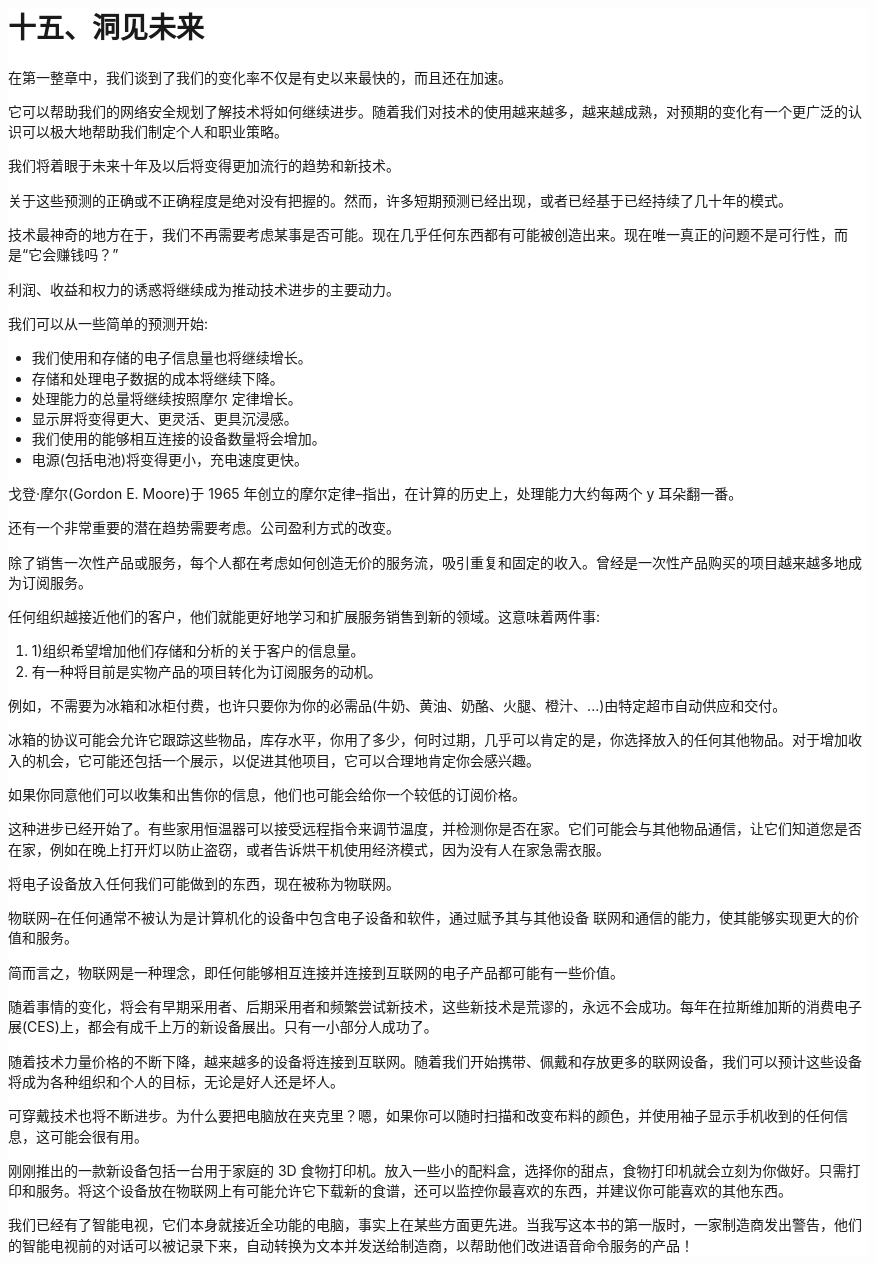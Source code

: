 # 十五、洞见未来

在第一整章中，我们谈到了我们的变化率不仅是有史以来最快的，而且还在加速。

它可以帮助我们的网络安全规划了解技术将如何继续进步。随着我们对技术的使用越来越多，越来越成熟，对预期的变化有一个更广泛的认识可以极大地帮助我们制定个人和职业策略。

我们将着眼于未来十年及以后将变得更加流行的趋势和新技术。

关于这些预测的正确或不正确程度是绝对没有把握的。然而，许多短期预测已经出现，或者已经基于已经持续了几十年的模式。

技术最神奇的地方在于，我们不再需要考虑某事是否可能。现在几乎任何东西都有可能被创造出来。现在唯一真正的问题不是可行性，而是“它会赚钱吗？”

利润、收益和权力的诱惑将继续成为推动技术进步的主要动力。

我们可以从一些简单的预测开始:

*   我们使用和存储的电子信息量也将继续增长。
*   存储和处理电子数据的成本将继续下降。
*   处理能力的总量将继续按照摩尔 定律增长。
*   显示屏将变得更大、更灵活、更具沉浸感。
*   我们使用的能够相互连接的设备数量将会增加。
*   电源(包括电池)将变得更小，充电速度更快。

戈登·摩尔(Gordon E. Moore)于 1965 年创立的摩尔定律–指出，在计算的历史上，处理能力大约每两个 y 耳朵翻一番。

还有一个非常重要的潜在趋势需要考虑。公司盈利方式的改变。

除了销售一次性产品或服务，每个人都在考虑如何创造无价的服务流，吸引重复和固定的收入。曾经是一次性产品购买的项目越来越多地成为订阅服务。

任何组织越接近他们的客户，他们就能更好地学习和扩展服务销售到新的领域。这意味着两件事:

1.  1)组织希望增加他们存储和分析的关于客户的信息量。
2.  有一种将目前是实物产品的项目转化为订阅服务的动机。

例如，不需要为冰箱和冰柜付费，也许只要你为你的必需品(牛奶、黄油、奶酪、火腿、橙汁、...)由特定超市自动供应和交付。

冰箱的协议可能会允许它跟踪这些物品，库存水平，你用了多少，何时过期，几乎可以肯定的是，你选择放入的任何其他物品。对于增加收入的机会，它可能还包括一个展示，以促进其他项目，它可以合理地肯定你会感兴趣。

如果你同意他们可以收集和出售你的信息，他们也可能会给你一个较低的订阅价格。

这种进步已经开始了。有些家用恒温器可以接受远程指令来调节温度，并检测你是否在家。它们可能会与其他物品通信，让它们知道您是否在家，例如在晚上打开灯以防止盗窃，或者告诉烘干机使用经济模式，因为没有人在家急需衣服。

将电子设备放入任何我们可能做到的东西，现在被称为物联网。

物联网–在任何通常不被认为是计算机化的设备中包含电子设备和软件，通过赋予其与其他设备 联网和通信的能力，使其能够实现更大的价值和服务。

简而言之，物联网是一种理念，即任何能够相互连接并连接到互联网的电子产品都可能有一些价值。

随着事情的变化，将会有早期采用者、后期采用者和频繁尝试新技术，这些新技术是荒谬的，永远不会成功。每年在拉斯维加斯的消费电子展(CES)上，都会有成千上万的新设备展出。只有一小部分人成功了。

随着技术力量价格的不断下降，越来越多的设备将连接到互联网。随着我们开始携带、佩戴和存放更多的联网设备，我们可以预计这些设备将成为各种组织和个人的目标，无论是好人还是坏人。

可穿戴技术也将不断进步。为什么要把电脑放在夹克里？嗯，如果你可以随时扫描和改变布料的颜色，并使用袖子显示手机收到的任何信息，这可能会很有用。

刚刚推出的一款新设备包括一台用于家庭的 3D 食物打印机。放入一些小的配料盒，选择你的甜点，食物打印机就会立刻为你做好。只需打印和服务。将这个设备放在物联网上有可能允许它下载新的食谱，还可以监控你最喜欢的东西，并建议你可能喜欢的其他东西。

我们已经有了智能电视，它们本身就接近全功能的电脑，事实上在某些方面更先进。当我写这本书的第一版时，一家制造商发出警告，他们的智能电视前的对话可以被记录下来，自动转换为文本并发送给制造商，以帮助他们改进语音命令服务的产品！
